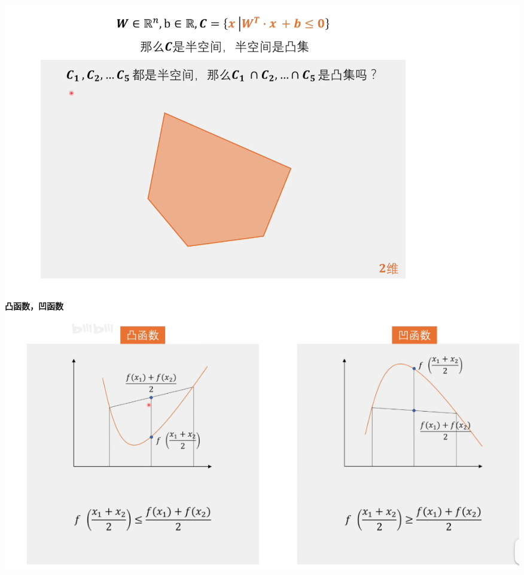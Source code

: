 ![image-20240323184954997](./assets/image-20240323184954997.png)











#### 凸函数，凹函数

![image-20240323185625556](./assets/image-20240323185625556.png)
